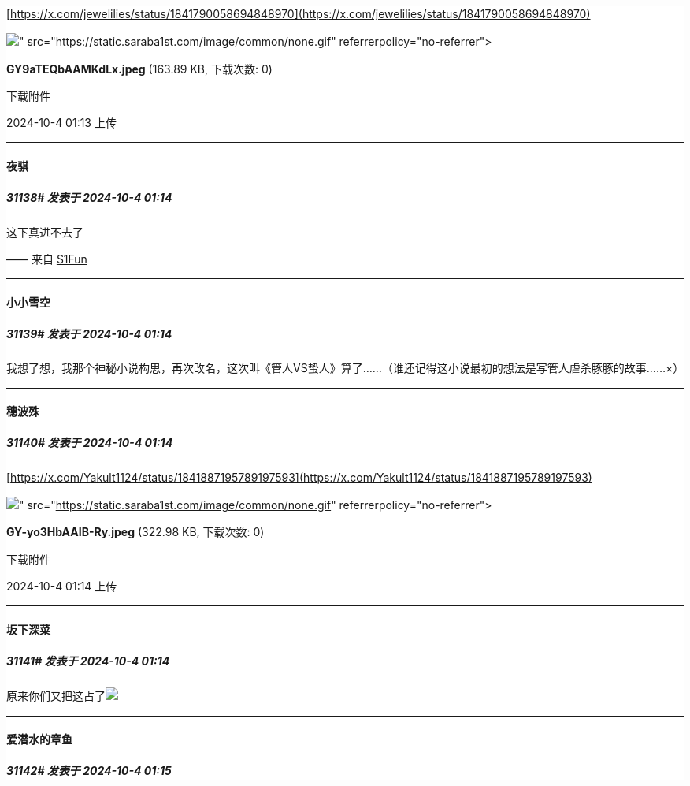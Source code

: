 [https://x.com/jewelilies/status/1841790058694848970](https://x.com/jewelilies/status/1841790058694848970)

<img src="https://img.saraba1st.com/forum/202410/04/011308a033rl3qhgr313li.jpeg" referrerpolicy="no-referrer">" src="https://static.saraba1st.com/image/common/none.gif" referrerpolicy="no-referrer">

<strong>GY9aTEQbAAMKdLx.jpeg</strong> (163.89 KB, 下载次数: 0)

下载附件

2024-10-4 01:13 上传


*****

####  夜骐  
##### 31138#       发表于 2024-10-4 01:14

这下真进不去了

—— 来自 [S1Fun](https://s1fun.koalcat.com)

*****

####  小小雪空  
##### 31139#       发表于 2024-10-4 01:14

我想了想，我那个神秘小说构思，再次改名，这次叫《管人VS蛰人》算了……（谁还记得这小说最初的想法是写管人虐杀豚豚的故事……×）

*****

####  穗波殊  
##### 31140#       发表于 2024-10-4 01:14

[https://x.com/Yakult1124/status/1841887195789197593](https://x.com/Yakult1124/status/1841887195789197593)

<img src="https://img.saraba1st.com/forum/202410/04/011414se6eme58h446o6p5.jpeg" referrerpolicy="no-referrer">" src="https://static.saraba1st.com/image/common/none.gif" referrerpolicy="no-referrer">

<strong>GY-yo3HbAAIB-Ry.jpeg</strong> (322.98 KB, 下载次数: 0)

下载附件

2024-10-4 01:14 上传

*****

####  坂下深菜  
##### 31141#       发表于 2024-10-4 01:14

原来你们又把这占了<img src="https://static.saraba1st.com/image/smiley/face2017/068.png" referrerpolicy="no-referrer">

*****

####  爱潜水的章鱼  
##### 31142#       发表于 2024-10-4 01:15
